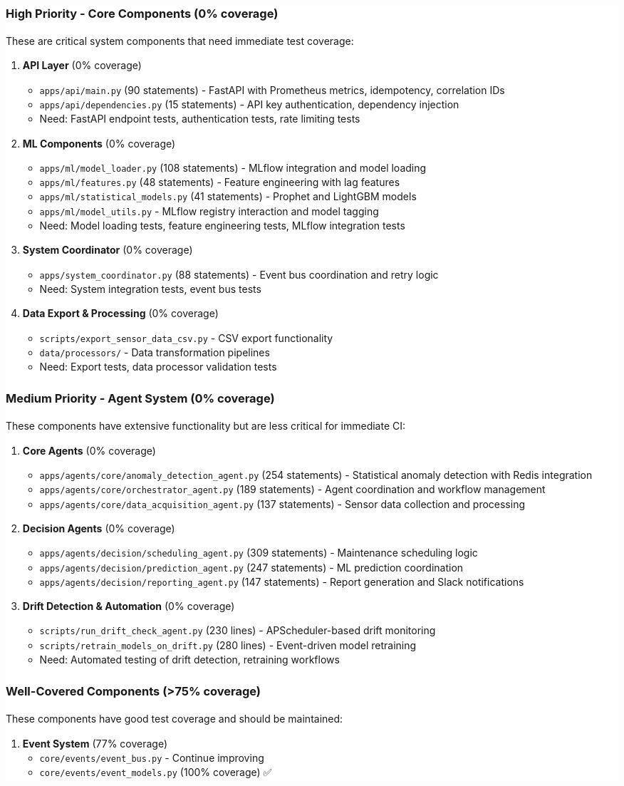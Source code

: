 ### High Priority - Core Components (0% coverage)

These are critical system components that need immediate test coverage:

1. **API Layer** (0% coverage)
   - `apps/api/main.py` (90 statements) - FastAPI with Prometheus metrics, idempotency, correlation IDs
   - `apps/api/dependencies.py` (15 statements) - API key authentication, dependency injection
   - Need: FastAPI endpoint tests, authentication tests, rate limiting tests

2. **ML Components** (0% coverage)
   - `apps/ml/model_loader.py` (108 statements) - MLflow integration and model loading
   - `apps/ml/features.py` (48 statements) - Feature engineering with lag features
   - `apps/ml/statistical_models.py` (41 statements) - Prophet and LightGBM models
   - `apps/ml/model_utils.py` - MLflow registry interaction and model tagging
   - Need: Model loading tests, feature engineering tests, MLflow integration tests

3. **System Coordinator** (0% coverage)
   - `apps/system_coordinator.py` (88 statements) - Event bus coordination and retry logic
   - Need: System integration tests, event bus tests

4. **Data Export & Processing** (0% coverage)
   - `scripts/export_sensor_data_csv.py` - CSV export functionality
   - `data/processors/` - Data transformation pipelines
   - Need: Export tests, data processor validation tests



### Medium Priority - Agent System (0% coverage)

These components have extensive functionality but are less critical for immediate CI:

1. **Core Agents** (0% coverage)
   - `apps/agents/core/anomaly_detection_agent.py` (254 statements) - Statistical anomaly detection with Redis integration
   - `apps/agents/core/orchestrator_agent.py` (189 statements) - Agent coordination and workflow management
   - `apps/agents/core/data_acquisition_agent.py` (137 statements) - Sensor data collection and processing

2. **Decision Agents** (0% coverage)
   - `apps/agents/decision/scheduling_agent.py` (309 statements) - Maintenance scheduling logic
   - `apps/agents/decision/prediction_agent.py` (247 statements) - ML prediction coordination
   - `apps/agents/decision/reporting_agent.py` (147 statements) - Report generation and Slack notifications

3. **Drift Detection & Automation** (0% coverage)
   - `scripts/run_drift_check_agent.py` (230 lines) - APScheduler-based drift monitoring
   - `scripts/retrain_models_on_drift.py` (280 lines) - Event-driven model retraining
   - Need: Automated testing of drift detection, retraining workflows


### Well-Covered Components (>75% coverage)
These components have good test coverage and should be maintained:

1. **Event System** (77% coverage)
   - `core/events/event_bus.py` - Continue improving
   - `core/events/event_models.py` (100% coverage) ✅
